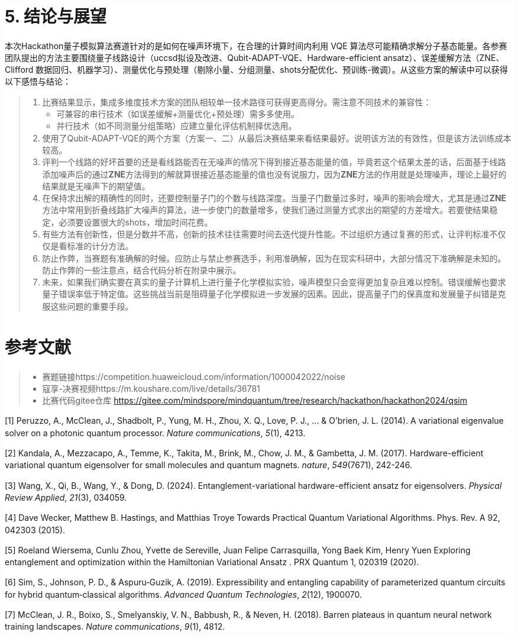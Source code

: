 # 5. 结论与展望

​	本次Hackathon量子模拟算法赛道针对的是如何在噪声环境下，在合理的计算时间内利用 VQE 算法尽可能精确求解分子基态能量。各参赛团队提出的方法主要围绕量子线路设计（uccsd拟设及改进、Qubit-ADAPT-VQE、Hardware-efficient ansatz）、误差缓解方法（ZNE、Clifford 数据回归、机器学习）、测量优化与预处理（剔除小量、分组测量、shots分配优化、预训练-微调）。从这些方案的解读中可以获得以下感悟与结论：

> 1. 比赛结果显示，集成多维度技术方案的团队相较单一技术路径可获得更高得分。需注意不同技术的兼容性：
>    - 可兼容的串行技术（如误差缓解+测量优化+预处理）需多多使用。
>    - 并行技术（如不同测量分组策略）应建立量化评估机制择优选用。
> 2. 使用了Qubit-ADAPT-VQE的两个方案（方案一、二）从最后决赛结果来看结果最好。说明该方法的有效性，但是该方法训练成本较高。
> 3. 评判一个线路的好坏首要的还是看线路能否在无噪声的情况下得到接近基态能量的值，毕竟若这个结果太差的话，后面基于线路添加噪声后的通过**ZNE**方法得到的解就算很接近基态能量的值也没有说服力，因为**ZNE**方法的作用就是处理噪声，理论上最好的结果就是无噪声下的期望值。
> 4. 在保持求出解的精确性的同时，还要控制量子门的个数与线路深度。当量子门数量过多时，噪声的影响会增大，尤其是通过**ZNE**方法中常用到折叠线路扩大噪声的算法，进一步使门的数量增多，使我们通过测量方式求出的期望的方差增大。若要使结果稳定，必须要设置很大的shots，增加时间花费。
> 5. 有些方法有创新性，但是分数并不高，创新的技术往往需要时间去迭代提升性能。不过组织方通过复赛的形式，让评判标准不仅仅是看标准的计分方法。
> 6. 防止作弊，当赛题有准确解的时候。应防止与禁止参赛选手，利用准确解，因为在现实科研中，大部分情况下准确解是未知的。防止作弊的一些注意点，结合代码分析在附录中展示。
> 7. 未来，如果我们确实要在真实的量子计算机上进行量子化学模拟实验，噪声模型只会变得更加复杂且难以控制。错误缓解也要求量子错误率低于特定值。这些挑战当前是阻碍量子化学模拟进一步发展的因素。因此，提高量子门的保真度和发展量子纠错是克服这些问题的重要手段。
>







# 参考文献

> - 赛题链接https://competition.huaweicloud.com/information/1000042022/noise
> - 寇享-决赛视频https://m.koushare.com/live/details/36781
> - 比赛代码gitee仓库 https://gitee.com/mindspore/mindquantum/tree/research/hackathon/hackathon2024/qsim

[1] Peruzzo, A., McClean, J., Shadbolt, P., Yung, M. H., Zhou, X. Q., Love, P. J., ... & O’brien, J. L. (2014). A variational eigenvalue solver on a photonic quantum processor. *Nature communications*, *5*(1), 4213.

[2] Kandala, A., Mezzacapo, A., Temme, K., Takita, M., Brink, M., Chow, J. M., & Gambetta, J. M. (2017). Hardware-efficient variational quantum eigensolver for small molecules and quantum magnets. *nature*, *549*(7671), 242-246.

[3] Wang, X., Qi, B., Wang, Y., & Dong, D. (2024). Entanglement-variational hardware-efficient ansatz for eigensolvers. *Physical Review Applied*, *21*(3), 034059.

[4] Dave Wecker, Matthew B. Hastings, and Matthias Troye Towards Practical Quantum Variational Algorithms. Phys. Rev. A 92, 042303 (2015).

[5] Roeland Wiersema, Cunlu Zhou, Yvette de Sereville, Juan Felipe Carrasquilla, Yong Baek Kim, Henry Yuen Exploring entanglement and optimization within the Hamiltonian Variational Ansatz . PRX Quantum 1, 020319 (2020).

[6] Sim, S., Johnson, P. D., & Aspuru‐Guzik, A. (2019). Expressibility and entangling capability of parameterized quantum circuits for hybrid quantum‐classical algorithms. *Advanced Quantum Technologies*, *2*(12), 1900070.

[7] McClean, J. R., Boixo, S., Smelyanskiy, V. N., Babbush, R., & Neven, H. (2018). Barren plateaus in quantum neural network training landscapes. *Nature communications*, *9*(1), 4812.
